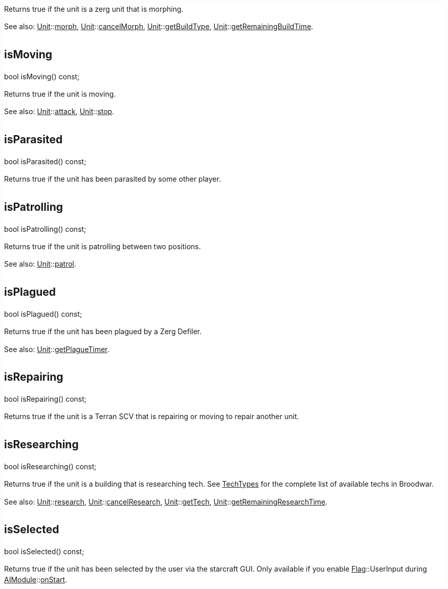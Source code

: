 Returns true if the unit is a zerg unit that is morphing.

See also: [Unit](Unit.md)::[morph](Unit#morph.md), [Unit](Unit.md)::[cancelMorph](Unit#cancelMorph.md), [Unit](Unit.md)::[getBuildType](Unit#getBuildType.md), [Unit](Unit.md)::[getRemainingBuildTime](Unit#getRemainingBuildTime.md).

## isMoving ##
bool isMoving() const;

Returns true if the unit is moving.

See also: [Unit](Unit.md)::[attack](Unit#attack.md), [Unit](Unit.md)::[stop](Unit#stop.md).

## isParasited ##
bool isParasited() const;

Returns true if the unit has been parasited by some other player.

## isPatrolling ##
bool isPatrolling() const;

Returns true if the unit is patrolling between two positions.

See also: [Unit](Unit.md)::[patrol](Unit#patrol.md).

## isPlagued ##
bool isPlagued() const;

Returns true if the unit has been plagued by a Zerg Defiler.

See also: [Unit](Unit.md)::[getPlagueTimer](Unit#getPlagueTimer.md).

## isRepairing ##
bool isRepairing() const;

Returns true if the unit is a Terran SCV that is repairing or moving to repair another unit.

## isResearching ##
bool isResearching() const;

Returns true if the unit is a building that is researching tech. See [TechTypes](TechTypes.md) for the complete list of available techs in Broodwar.

See also: [Unit](Unit.md)::[research](Unit#research.md), [Unit](Unit.md)::[cancelResearch](Unit#cancelResearch.md), [Unit](Unit.md)::[getTech](Unit#getTech.md), [Unit](Unit.md)::[getRemainingResearchTime](Unit#getRemainingResearchTime.md).

## isSelected ##
bool isSelected() const;

Returns true if the unit has been selected by the user via the starcraft GUI. Only available if you enable [Flag](Misc#Flag.md)::UserInput during [AIModule](AIModule.md)::[onStart](AIModule#onStart.md).
